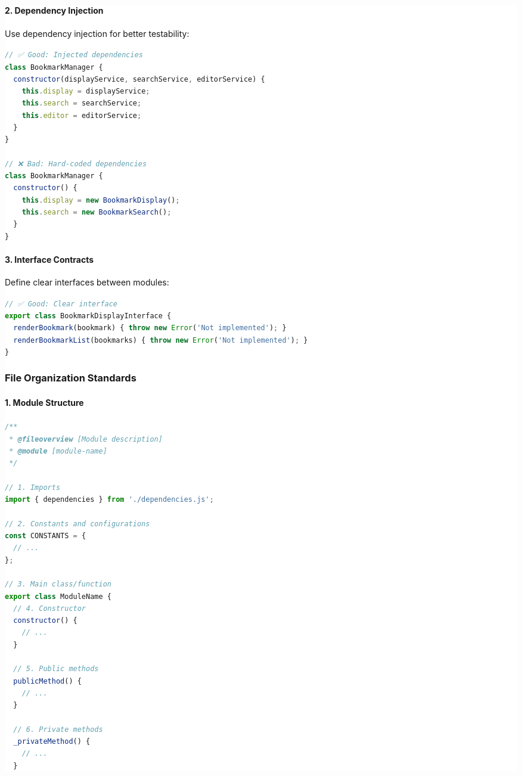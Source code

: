 #### **2. Dependency Injection**
Use dependency injection for better testability:
```javascript
// ✅ Good: Injected dependencies
class BookmarkManager {
  constructor(displayService, searchService, editorService) {
    this.display = displayService;
    this.search = searchService;
    this.editor = editorService;
  }
}

// ❌ Bad: Hard-coded dependencies
class BookmarkManager {
  constructor() {
    this.display = new BookmarkDisplay();
    this.search = new BookmarkSearch();
  }
}
```

#### **3. Interface Contracts**
Define clear interfaces between modules:
```javascript
// ✅ Good: Clear interface
export class BookmarkDisplayInterface {
  renderBookmark(bookmark) { throw new Error('Not implemented'); }
  renderBookmarkList(bookmarks) { throw new Error('Not implemented'); }
}
```

### **File Organization Standards**

#### **1. Module Structure**
```javascript
/**
 * @fileoverview [Module description]
 * @module [module-name]
 */

// 1. Imports
import { dependencies } from './dependencies.js';

// 2. Constants and configurations
const CONSTANTS = {
  // ...
};

// 3. Main class/function
export class ModuleName {
  // 4. Constructor
  constructor() {
    // ...
  }

  // 5. Public methods
  publicMethod() {
    // ...
  }

  // 6. Private methods
  _privateMethod() {
    // ...
  }
```